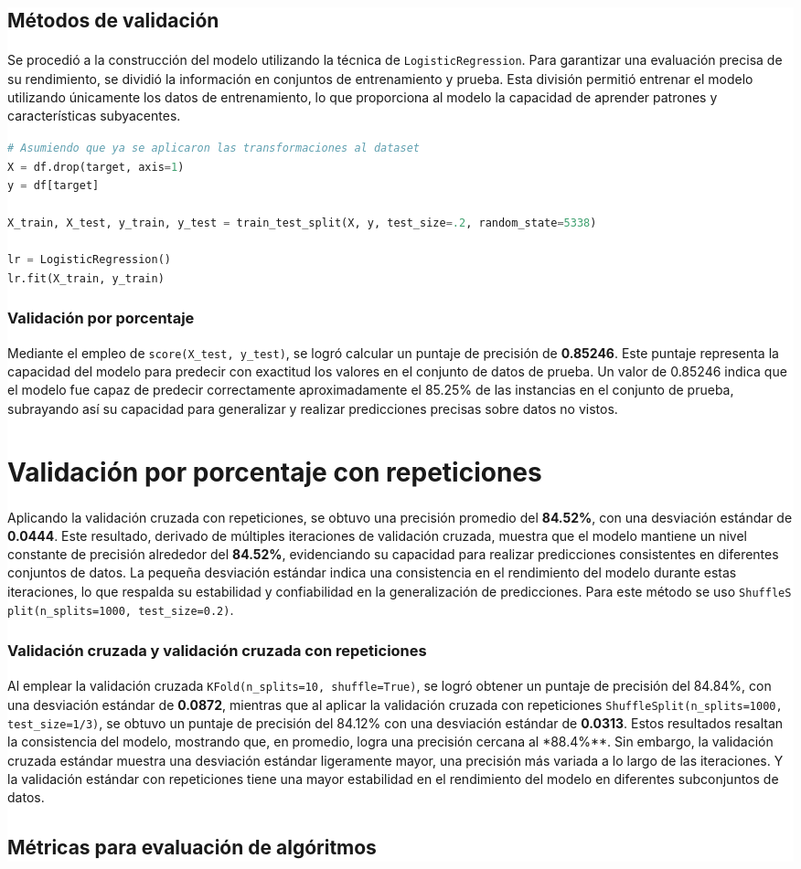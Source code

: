 </center>

## Métodos de validación

Se procedió a la construcción del modelo utilizando la técnica de `LogisticRegression`. Para garantizar una evaluación precisa de su rendimiento, se dividió la información en conjuntos de entrenamiento y prueba. Esta división permitió entrenar el modelo utilizando únicamente los datos de entrenamiento, lo que proporciona al modelo la capacidad de aprender patrones y características subyacentes.

```python
# Asumiendo que ya se aplicaron las transformaciones al dataset
X = df.drop(target, axis=1)
y = df[target]

X_train, X_test, y_train, y_test = train_test_split(X, y, test_size=.2, random_state=5338)

lr = LogisticRegression()
lr.fit(X_train, y_train)
```

### Validación por porcentaje

Mediante el empleo de `score(X_test, y_test)`, se logró calcular un puntaje de precisión de **0.85246**. Este puntaje representa la capacidad del modelo para predecir con exactitud los valores en el conjunto de datos de prueba. Un valor de 0.85246 indica que el modelo fue capaz de predecir correctamente aproximadamente el 85.25% de las instancias en el conjunto de prueba, subrayando así su capacidad para generalizar y realizar predicciones precisas sobre datos no vistos.

# Validación por porcentaje con repeticiones 

Aplicando la validación cruzada con repeticiones, se obtuvo una precisión promedio del **84.52%**, con una desviación estándar de **0.0444**. Este resultado, derivado de múltiples iteraciones de validación cruzada, muestra que el modelo mantiene un nivel constante de precisión alrededor del **84.52%**, evidenciando su capacidad para realizar predicciones consistentes en diferentes conjuntos de datos. La pequeña desviación estándar indica una consistencia en el rendimiento del modelo durante estas iteraciones, lo que respalda su estabilidad y confiabilidad en la generalización de predicciones. Para este método se uso `ShuffleSplit(n_splits=1000, test_size=0.2)`.

### Validación cruzada y validación cruzada con repeticiones

Al emplear la validación cruzada `KFold(n_splits=10, shuffle=True)`, se logró obtener un puntaje de precisión del 84.84%, con una desviación estándar de **0.0872**, mientras que al aplicar la validación cruzada con repeticiones `ShuffleSplit(n_splits=1000, test_size=1/3)`, se obtuvo un puntaje de precisión del 84.12% con una desviación estándar de **0.0313**. Estos resultados resaltan la consistencia del modelo, mostrando que, en promedio, logra una precisión cercana al *88.4%**. Sin embargo, la validación cruzada estándar muestra una desviación estándar ligeramente mayor, una precisión más variada a lo largo de las iteraciones. Y la validación estándar con repeticiones tiene una mayor estabilidad en el rendimiento del modelo en diferentes subconjuntos de datos.

## Métricas para evaluación de algóritmos
